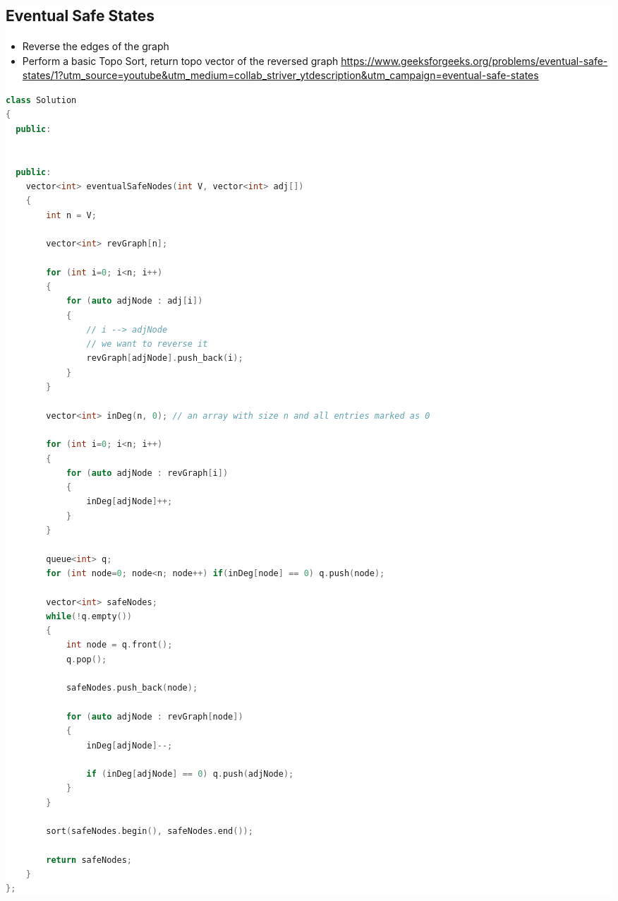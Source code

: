
## Eventual Safe States
- Reverse the edges of the graph
- Perform a basic Topo Sort, return topo vector of the reversed graph
https://www.geeksforgeeks.org/problems/eventual-safe-states/1?utm_source=youtube&utm_medium=collab_striver_ytdescription&utm_campaign=eventual-safe-states
```cpp
class Solution 
{
  public:
  
    
  public:
    vector<int> eventualSafeNodes(int V, vector<int> adj[]) 
    {
        int n = V;
        
        vector<int> revGraph[n];
        
        for (int i=0; i<n; i++)
        {
            for (auto adjNode : adj[i])
            {
                // i --> adjNode
                // we want to reverse it
                revGraph[adjNode].push_back(i);
            }
        }
        
        vector<int> inDeg(n, 0); // an array with size n and all entries marked as 0
        
        for (int i=0; i<n; i++)
        {
            for (auto adjNode : revGraph[i])
            {
                inDeg[adjNode]++;
            }
        }
        
        queue<int> q;
        for (int node=0; node<n; node++) if(inDeg[node] == 0) q.push(node);
        
        vector<int> safeNodes;
        while(!q.empty())
        {
            int node = q.front();
            q.pop();
            
            safeNodes.push_back(node);
            
            for (auto adjNode : revGraph[node])
            {
                inDeg[adjNode]--;
                
                if (inDeg[adjNode] == 0) q.push(adjNode);
            }
        }
        
        sort(safeNodes.begin(), safeNodes.end());
        
        return safeNodes;
    }
};
```